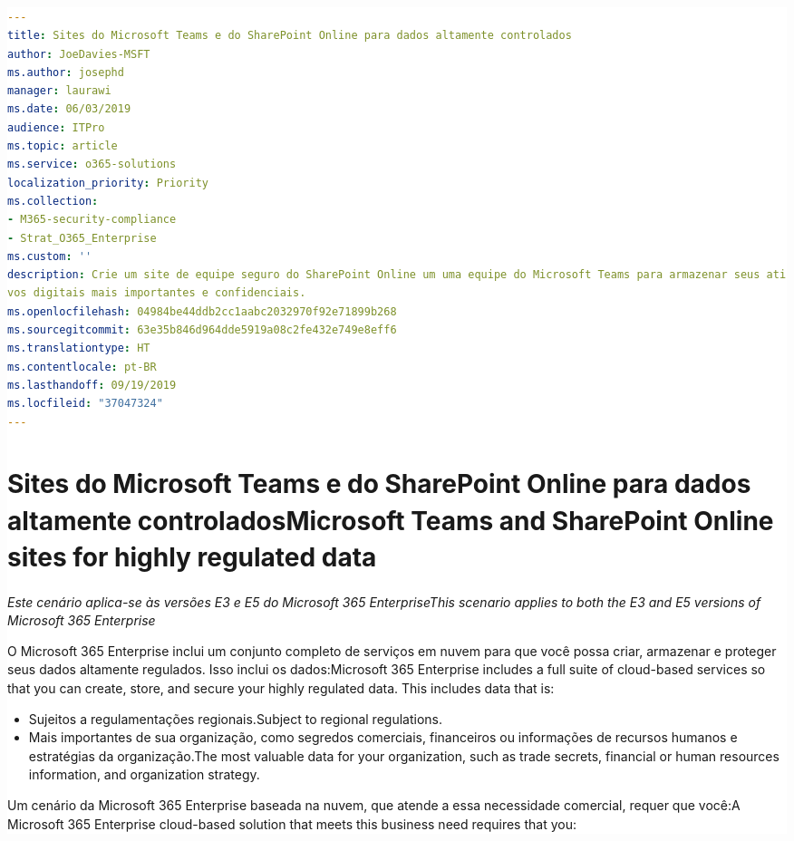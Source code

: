 ```yaml
---
title: Sites do Microsoft Teams e do SharePoint Online para dados altamente controlados
author: JoeDavies-MSFT
ms.author: josephd
manager: laurawi
ms.date: 06/03/2019
audience: ITPro
ms.topic: article
ms.service: o365-solutions
localization_priority: Priority
ms.collection:
- M365-security-compliance
- Strat_O365_Enterprise
ms.custom: ''
description: Crie um site de equipe seguro do SharePoint Online um uma equipe do Microsoft Teams para armazenar seus ativos digitais mais importantes e confidenciais.
ms.openlocfilehash: 04984be44ddb2cc1aabc2032970f92e71899b268
ms.sourcegitcommit: 63e35b846d964dde5919a08c2fe432e749e8eff6
ms.translationtype: HT
ms.contentlocale: pt-BR
ms.lasthandoff: 09/19/2019
ms.locfileid: "37047324"
---
```

# <a name="microsoft-teams-and-sharepoint-online-sites-for-highly-regulated-data"></a><span data-ttu-id="3c0a7-103">Sites do Microsoft Teams e do SharePoint Online para dados altamente controlados</span><span class="sxs-lookup"><span data-stu-id="3c0a7-103">Microsoft Teams and SharePoint Online sites for highly regulated data</span></span>

<span data-ttu-id="3c0a7-104">*Este cenário aplica-se às versões E3 e E5 do Microsoft 365 Enterprise*</span><span class="sxs-lookup"><span data-stu-id="3c0a7-104">*This scenario applies to both the E3 and E5 versions of Microsoft 365 Enterprise*</span></span>

<span data-ttu-id="3c0a7-p101">O Microsoft 365 Enterprise inclui um conjunto completo de serviços em nuvem para que você possa criar, armazenar e proteger seus dados altamente regulados. Isso inclui os dados:</span><span class="sxs-lookup"><span data-stu-id="3c0a7-p101">Microsoft 365 Enterprise includes a full suite of cloud-based services so that you can create, store, and secure your highly regulated data. This includes data that is:</span></span>

- <span data-ttu-id="3c0a7-107">Sujeitos a regulamentações regionais.</span><span class="sxs-lookup"><span data-stu-id="3c0a7-107">Subject to regional regulations.</span></span>
- <span data-ttu-id="3c0a7-108">Mais importantes de sua organização, como segredos comerciais, financeiros ou informações de recursos humanos e estratégias da organização.</span><span class="sxs-lookup"><span data-stu-id="3c0a7-108">The most valuable data for your organization, such as trade secrets, financial or human resources information, and organization strategy.</span></span>

<span data-ttu-id="3c0a7-109">Um cenário da Microsoft 365 Enterprise baseada na nuvem, que atende a essa necessidade comercial, requer que você:</span><span class="sxs-lookup"><span data-stu-id="3c0a7-109">A Microsoft 365 Enterprise cloud-based solution that meets this business need requires that you:</span></span>
